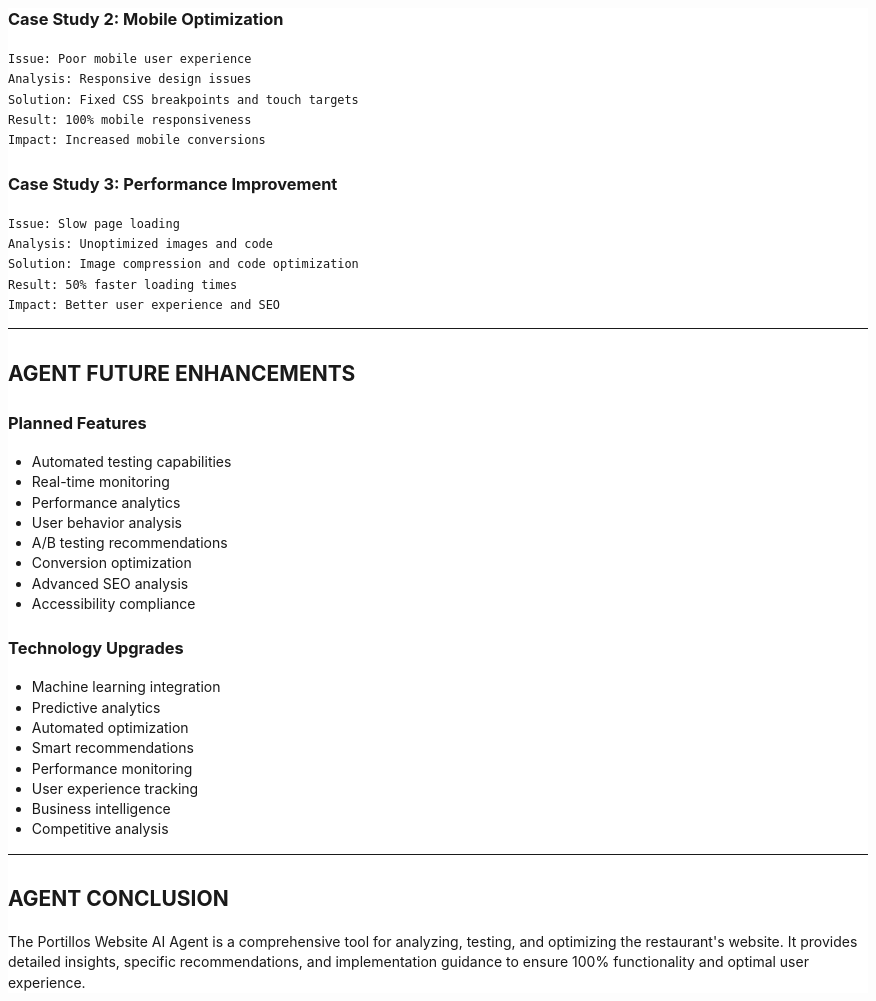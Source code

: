 ### **Case Study 2: Mobile Optimization**
```
Issue: Poor mobile user experience
Analysis: Responsive design issues
Solution: Fixed CSS breakpoints and touch targets
Result: 100% mobile responsiveness
Impact: Increased mobile conversions
```

### **Case Study 3: Performance Improvement**
```
Issue: Slow page loading
Analysis: Unoptimized images and code
Solution: Image compression and code optimization
Result: 50% faster loading times
Impact: Better user experience and SEO
```

---

## **AGENT FUTURE ENHANCEMENTS**

### **Planned Features**
- Automated testing capabilities
- Real-time monitoring
- Performance analytics
- User behavior analysis
- A/B testing recommendations
- Conversion optimization
- Advanced SEO analysis
- Accessibility compliance

### **Technology Upgrades**
- Machine learning integration
- Predictive analytics
- Automated optimization
- Smart recommendations
- Performance monitoring
- User experience tracking
- Business intelligence
- Competitive analysis

---

## **AGENT CONCLUSION**

The Portillos Website AI Agent is a comprehensive tool for analyzing, testing, and optimizing the restaurant's website. It provides detailed insights, specific recommendations, and implementation guidance to ensure 100% functionality and optimal user experience.
